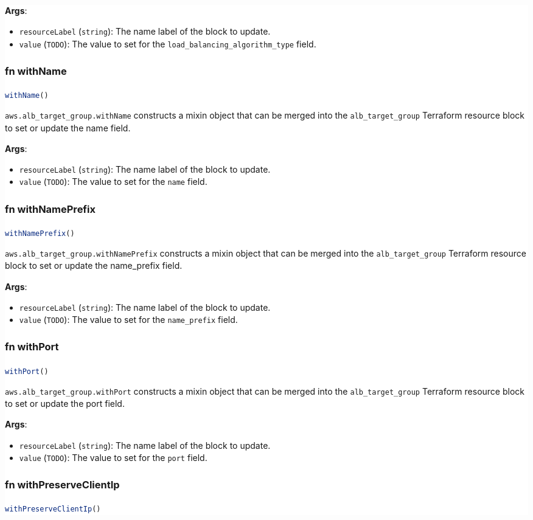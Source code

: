 **Args**:
  - `resourceLabel` (`string`): The name label of the block to update.
  - `value` (`TODO`): The value to set for the `load_balancing_algorithm_type` field.


### fn withName

```ts
withName()
```

`aws.alb_target_group.withName` constructs a mixin object that can be merged into the `alb_target_group`
Terraform resource block to set or update the name field.



**Args**:
  - `resourceLabel` (`string`): The name label of the block to update.
  - `value` (`TODO`): The value to set for the `name` field.


### fn withNamePrefix

```ts
withNamePrefix()
```

`aws.alb_target_group.withNamePrefix` constructs a mixin object that can be merged into the `alb_target_group`
Terraform resource block to set or update the name_prefix field.



**Args**:
  - `resourceLabel` (`string`): The name label of the block to update.
  - `value` (`TODO`): The value to set for the `name_prefix` field.


### fn withPort

```ts
withPort()
```

`aws.alb_target_group.withPort` constructs a mixin object that can be merged into the `alb_target_group`
Terraform resource block to set or update the port field.



**Args**:
  - `resourceLabel` (`string`): The name label of the block to update.
  - `value` (`TODO`): The value to set for the `port` field.


### fn withPreserveClientIp

```ts
withPreserveClientIp()
```
